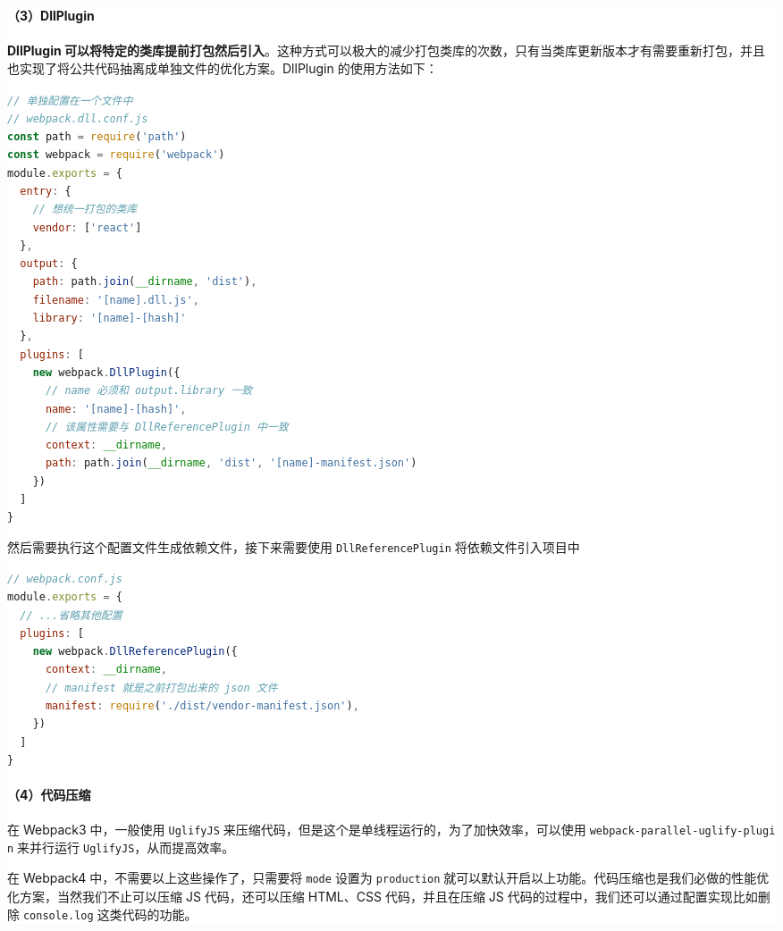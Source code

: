 #### （3）DllPlugin

**DllPlugin 可以将特定的类库提前打包然后引入**。这种方式可以极大的减少打包类库的次数，只有当类库更新版本才有需要重新打包，并且也实现了将公共代码抽离成单独文件的优化方案。DllPlugin 的使用方法如下：

```javascript
// 单独配置在一个文件中
// webpack.dll.conf.js
const path = require('path')
const webpack = require('webpack')
module.exports = {
  entry: {
    // 想统一打包的类库
    vendor: ['react']
  },
  output: {
    path: path.join(__dirname, 'dist'),
    filename: '[name].dll.js',
    library: '[name]-[hash]'
  },
  plugins: [
    new webpack.DllPlugin({
      // name 必须和 output.library 一致
      name: '[name]-[hash]',
      // 该属性需要与 DllReferencePlugin 中一致
      context: __dirname,
      path: path.join(__dirname, 'dist', '[name]-manifest.json')
    })
  ]
}
```

然后需要执行这个配置文件生成依赖文件，接下来需要使用 `DllReferencePlugin` 将依赖文件引入项目中

```javascript
// webpack.conf.js
module.exports = {
  // ...省略其他配置
  plugins: [
    new webpack.DllReferencePlugin({
      context: __dirname,
      // manifest 就是之前打包出来的 json 文件
      manifest: require('./dist/vendor-manifest.json'),
    })
  ]
}
```

#### （4）代码压缩

在 Webpack3 中，一般使用 `UglifyJS` 来压缩代码，但是这个是单线程运行的，为了加快效率，可以使用 `webpack-parallel-uglify-plugin` 来并行运行 `UglifyJS`，从而提高效率。

在 Webpack4 中，不需要以上这些操作了，只需要将 `mode` 设置为 `production` 就可以默认开启以上功能。代码压缩也是我们必做的性能优化方案，当然我们不止可以压缩 JS 代码，还可以压缩 HTML、CSS 代码，并且在压缩 JS 代码的过程中，我们还可以通过配置实现比如删除 `console.log` 这类代码的功能。
